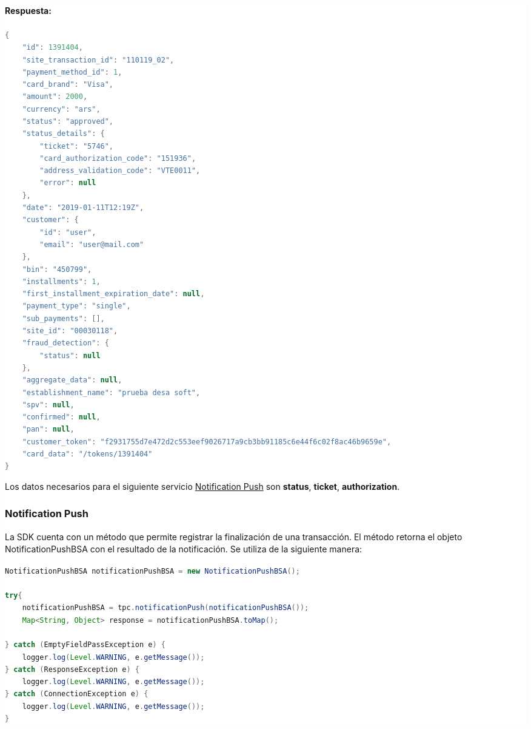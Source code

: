 <a name="pagodecidirresponse"></a>
#### Respuesta:
```java
{
    "id": 1391404,
    "site_transaction_id": "110119_02",
    "payment_method_id": 1,
    "card_brand": "Visa",
    "amount": 2000,
    "currency": "ars",
    "status": "approved",
    "status_details": {
        "ticket": "5746",
        "card_authorization_code": "151936",
        "address_validation_code": "VTE0011",
        "error": null
    },
    "date": "2019-01-11T12:19Z",
    "customer": {
        "id": "user",
        "email": "user@mail.com"
    },
    "bin": "450799",
    "installments": 1,
    "first_installment_expiration_date": null,
    "payment_type": "single",
    "sub_payments": [],
    "site_id": "00030118",
    "fraud_detection": {
        "status": null
    },
    "aggregate_data": null,
    "establishment_name": "prueba desa soft",
    "spv": null,
    "confirmed": null,
    "pan": null,
    "customer_token": "f2931755d7e472d2c553eef9026717a9cb3bb91185c6e44f6c02f8ac46b9659e",
    "card_data": "/tokens/1391404"
}
```
Los datos necesarios para el siguiente servicio [Notification Push](#pushnotification) son **status**, **ticket**, **authorization**.

<a name="notificationPush"></a>
### Notification Push
La SDK cuenta con un método que permite registrar la finalización de una transacción.
El método retorna el objeto NotificationPushBSA con el resultado de la notificación.
Se utiliza de la siguiente manera:

```java
NotificationPushBSA notificationPushBSA = new NotificationPushBSA();

try{
	notificationPushBSA = tpc.notificationPush(notificationPushBSA());
	Map<String, Object> response = notificationPushBSA.toMap();

} catch (EmptyFieldPassException e) {
	logger.log(Level.WARNING, e.getMessage());
} catch (ResponseException e) {
	logger.log(Level.WARNING, e.getMessage());
} catch (ConnectionException e) {
	logger.log(Level.WARNING, e.getMessage());
}
```
